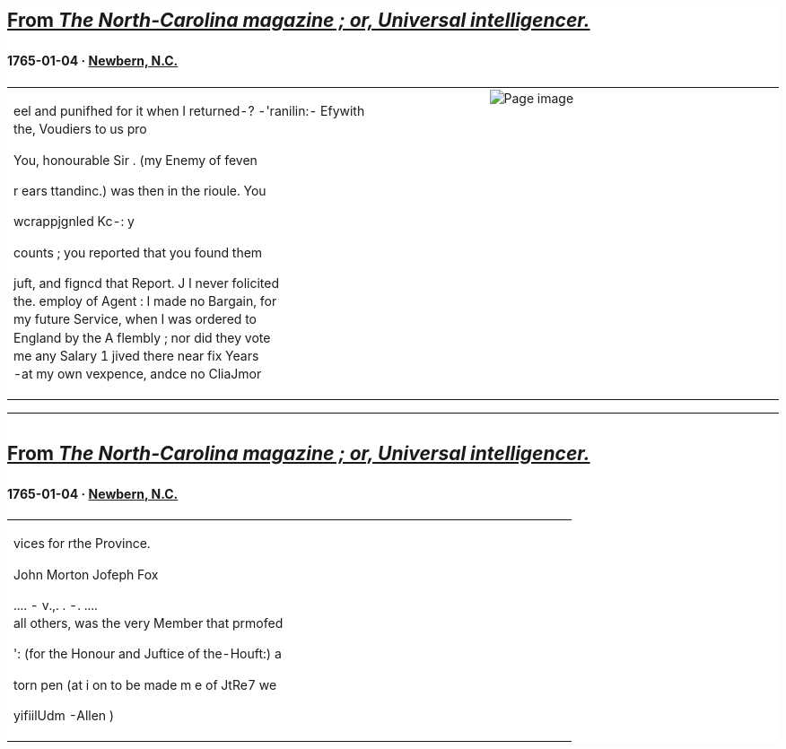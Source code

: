 
## [From _The North-Carolina magazine ; or, Universal intelligencer._](https://newspapers.digitalnc.org/lccn/sn83025837/1765-01-04/ed-1/seq-3/)

#### 1765-01-04 &middot; [Newbern, N.C.](http://dbpedia.org/resource/New_Bern%2C_North_Carolina)

<table style="width: 100%;"><tr><td style="width: 50%">

  
  
eel and punifhed for it when I returned-? -&#x27;ranilin:- Efywith the, Voudiers to us pro  
  
You, honourable Sir . (my Enemy of feven  
  
r ears ttandinc.) was then in the rioule. You  
  
wcrappjgnled Kc-: y  
  
counts ; you reported that you found them  
  
juft, and figncd that Report. J I never folicited  
the. employ of Agent : I made no Bargain, for  
my future Service, when I was ordered to  
England by the A flembly ; nor did they vote  
me any Salary 1 jived there near fix Years  
-at my own vexpence, andce no CliaJmor
</td><td style="width: 50%; max-height: 75%; margin: auto; display: block;">
<img alt="Page image" src="https://newspapers.digitalnc.org/images/iiif/batch_ncu_NewBGaz1_ver01%2Fdata%2F1765010401%2F0279.jp2/pct:13.359023763648041,24.889016182156666,77.58509955041747,15.924387798940284/!600,600/0/default.jpg"/>
</td>
</tr></table>

---

## [From _The North-Carolina magazine ; or, Universal intelligencer._](https://newspapers.digitalnc.org/lccn/sn83025837/1765-01-04/ed-1/seq-3/)

#### 1765-01-04 &middot; [Newbern, N.C.](http://dbpedia.org/resource/New_Bern%2C_North_Carolina)

<table style="width: 100%;"><tr><td style="width: 50%">

  
vices for rthe Province.  
  
John Morton Jofeph Fox  
  
.... - v.,. . -. ....  
all others, was the very Member that prmofed  
  
&#x27;: (for the Honour and Juftice of the-Houft:) a  
  
torn pen (at i on to be made m e of JtRe7 we  
  
yifiilUdm -Allen )  
  